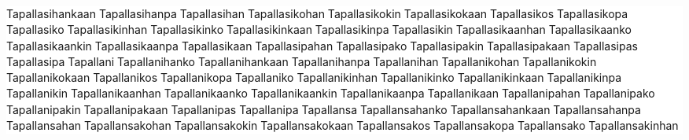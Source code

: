 Tapallasihankaan
Tapallasihanpa
Tapallasihan
Tapallasikohan
Tapallasikokin
Tapallasikokaan
Tapallasikos
Tapallasikopa
Tapallasiko
Tapallasikinhan
Tapallasikinko
Tapallasikinkaan
Tapallasikinpa
Tapallasikin
Tapallasikaanhan
Tapallasikaanko
Tapallasikaankin
Tapallasikaanpa
Tapallasikaan
Tapallasipahan
Tapallasipako
Tapallasipakin
Tapallasipakaan
Tapallasipas
Tapallasipa
Tapallani
Tapallanihanko
Tapallanihankaan
Tapallanihanpa
Tapallanihan
Tapallanikohan
Tapallanikokin
Tapallanikokaan
Tapallanikos
Tapallanikopa
Tapallaniko
Tapallanikinhan
Tapallanikinko
Tapallanikinkaan
Tapallanikinpa
Tapallanikin
Tapallanikaanhan
Tapallanikaanko
Tapallanikaankin
Tapallanikaanpa
Tapallanikaan
Tapallanipahan
Tapallanipako
Tapallanipakin
Tapallanipakaan
Tapallanipas
Tapallanipa
Tapallansa
Tapallansahanko
Tapallansahankaan
Tapallansahanpa
Tapallansahan
Tapallansakohan
Tapallansakokin
Tapallansakokaan
Tapallansakos
Tapallansakopa
Tapallansako
Tapallansakinhan